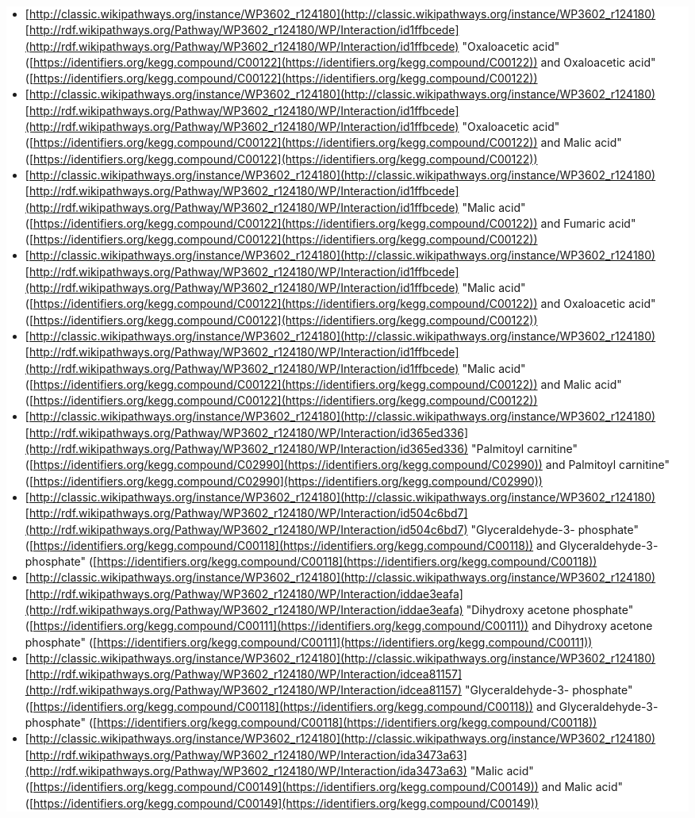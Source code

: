 * [http://classic.wikipathways.org/instance/WP3602_r124180](http://classic.wikipathways.org/instance/WP3602_r124180) [http://rdf.wikipathways.org/Pathway/WP3602_r124180/WP/Interaction/id1ffbcede](http://rdf.wikipathways.org/Pathway/WP3602_r124180/WP/Interaction/id1ffbcede) "Oxaloacetic acid" ([https://identifiers.org/kegg.compound/C00122](https://identifiers.org/kegg.compound/C00122)) and 
Oxaloacetic acid" ([https://identifiers.org/kegg.compound/C00122](https://identifiers.org/kegg.compound/C00122))
* [http://classic.wikipathways.org/instance/WP3602_r124180](http://classic.wikipathways.org/instance/WP3602_r124180) [http://rdf.wikipathways.org/Pathway/WP3602_r124180/WP/Interaction/id1ffbcede](http://rdf.wikipathways.org/Pathway/WP3602_r124180/WP/Interaction/id1ffbcede) "Oxaloacetic acid" ([https://identifiers.org/kegg.compound/C00122](https://identifiers.org/kegg.compound/C00122)) and 
Malic acid" ([https://identifiers.org/kegg.compound/C00122](https://identifiers.org/kegg.compound/C00122))
* [http://classic.wikipathways.org/instance/WP3602_r124180](http://classic.wikipathways.org/instance/WP3602_r124180) [http://rdf.wikipathways.org/Pathway/WP3602_r124180/WP/Interaction/id1ffbcede](http://rdf.wikipathways.org/Pathway/WP3602_r124180/WP/Interaction/id1ffbcede) "Malic acid" ([https://identifiers.org/kegg.compound/C00122](https://identifiers.org/kegg.compound/C00122)) and 
Fumaric acid" ([https://identifiers.org/kegg.compound/C00122](https://identifiers.org/kegg.compound/C00122))
* [http://classic.wikipathways.org/instance/WP3602_r124180](http://classic.wikipathways.org/instance/WP3602_r124180) [http://rdf.wikipathways.org/Pathway/WP3602_r124180/WP/Interaction/id1ffbcede](http://rdf.wikipathways.org/Pathway/WP3602_r124180/WP/Interaction/id1ffbcede) "Malic acid" ([https://identifiers.org/kegg.compound/C00122](https://identifiers.org/kegg.compound/C00122)) and 
Oxaloacetic acid" ([https://identifiers.org/kegg.compound/C00122](https://identifiers.org/kegg.compound/C00122))
* [http://classic.wikipathways.org/instance/WP3602_r124180](http://classic.wikipathways.org/instance/WP3602_r124180) [http://rdf.wikipathways.org/Pathway/WP3602_r124180/WP/Interaction/id1ffbcede](http://rdf.wikipathways.org/Pathway/WP3602_r124180/WP/Interaction/id1ffbcede) "Malic acid" ([https://identifiers.org/kegg.compound/C00122](https://identifiers.org/kegg.compound/C00122)) and 
Malic acid" ([https://identifiers.org/kegg.compound/C00122](https://identifiers.org/kegg.compound/C00122))
* [http://classic.wikipathways.org/instance/WP3602_r124180](http://classic.wikipathways.org/instance/WP3602_r124180) [http://rdf.wikipathways.org/Pathway/WP3602_r124180/WP/Interaction/id365ed336](http://rdf.wikipathways.org/Pathway/WP3602_r124180/WP/Interaction/id365ed336) "Palmitoyl carnitine" ([https://identifiers.org/kegg.compound/C02990](https://identifiers.org/kegg.compound/C02990)) and 
Palmitoyl carnitine" ([https://identifiers.org/kegg.compound/C02990](https://identifiers.org/kegg.compound/C02990))
* [http://classic.wikipathways.org/instance/WP3602_r124180](http://classic.wikipathways.org/instance/WP3602_r124180) [http://rdf.wikipathways.org/Pathway/WP3602_r124180/WP/Interaction/id504c6bd7](http://rdf.wikipathways.org/Pathway/WP3602_r124180/WP/Interaction/id504c6bd7) "Glyceraldehyde-3- phosphate" ([https://identifiers.org/kegg.compound/C00118](https://identifiers.org/kegg.compound/C00118)) and 
Glyceraldehyde-3- phosphate" ([https://identifiers.org/kegg.compound/C00118](https://identifiers.org/kegg.compound/C00118))
* [http://classic.wikipathways.org/instance/WP3602_r124180](http://classic.wikipathways.org/instance/WP3602_r124180) [http://rdf.wikipathways.org/Pathway/WP3602_r124180/WP/Interaction/iddae3eafa](http://rdf.wikipathways.org/Pathway/WP3602_r124180/WP/Interaction/iddae3eafa) "Dihydroxy acetone phosphate" ([https://identifiers.org/kegg.compound/C00111](https://identifiers.org/kegg.compound/C00111)) and 
Dihydroxy acetone phosphate" ([https://identifiers.org/kegg.compound/C00111](https://identifiers.org/kegg.compound/C00111))
* [http://classic.wikipathways.org/instance/WP3602_r124180](http://classic.wikipathways.org/instance/WP3602_r124180) [http://rdf.wikipathways.org/Pathway/WP3602_r124180/WP/Interaction/idcea81157](http://rdf.wikipathways.org/Pathway/WP3602_r124180/WP/Interaction/idcea81157) "Glyceraldehyde-3- phosphate" ([https://identifiers.org/kegg.compound/C00118](https://identifiers.org/kegg.compound/C00118)) and 
Glyceraldehyde-3- phosphate" ([https://identifiers.org/kegg.compound/C00118](https://identifiers.org/kegg.compound/C00118))
* [http://classic.wikipathways.org/instance/WP3602_r124180](http://classic.wikipathways.org/instance/WP3602_r124180) [http://rdf.wikipathways.org/Pathway/WP3602_r124180/WP/Interaction/ida3473a63](http://rdf.wikipathways.org/Pathway/WP3602_r124180/WP/Interaction/ida3473a63) "Malic acid" ([https://identifiers.org/kegg.compound/C00149](https://identifiers.org/kegg.compound/C00149)) and 
Malic acid" ([https://identifiers.org/kegg.compound/C00149](https://identifiers.org/kegg.compound/C00149))